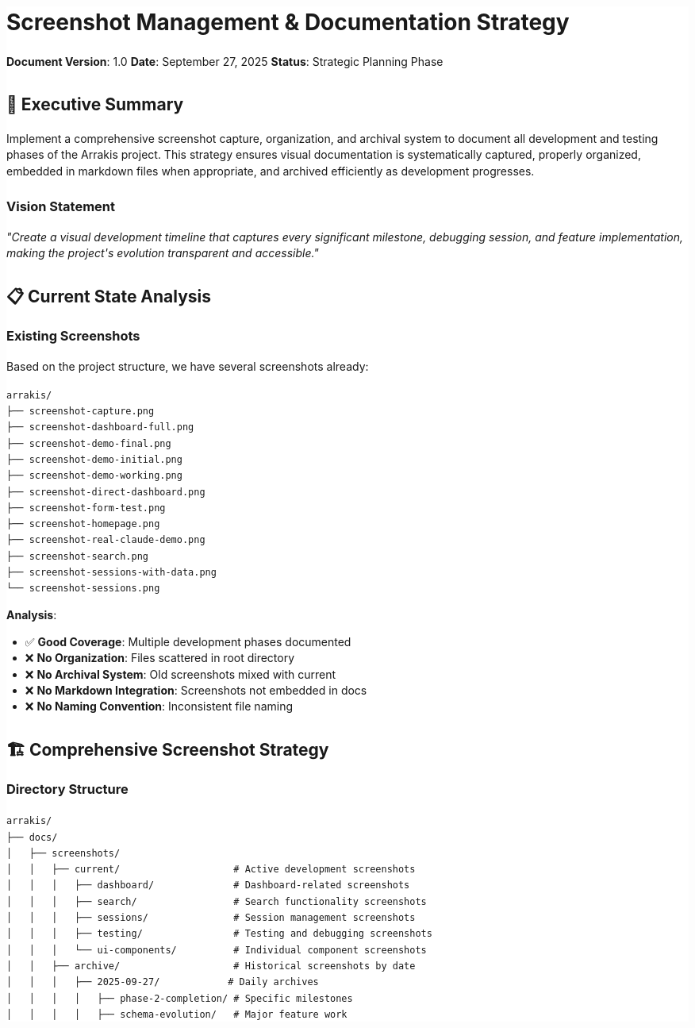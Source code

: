 # Screenshot Management & Documentation Strategy

**Document Version**: 1.0
**Date**: September 27, 2025
**Status**: Strategic Planning Phase

## 🎯 Executive Summary

Implement a comprehensive screenshot capture, organization, and archival system to document all development and testing phases of the Arrakis project. This strategy ensures visual documentation is systematically captured, properly organized, embedded in markdown files when appropriate, and archived efficiently as development progresses.

### Vision Statement
*"Create a visual development timeline that captures every significant milestone, debugging session, and feature implementation, making the project's evolution transparent and accessible."*

## 📋 Current State Analysis

### Existing Screenshots
Based on the project structure, we have several screenshots already:

```
arrakis/
├── screenshot-capture.png
├── screenshot-dashboard-full.png
├── screenshot-demo-final.png
├── screenshot-demo-initial.png
├── screenshot-demo-working.png
├── screenshot-direct-dashboard.png
├── screenshot-form-test.png
├── screenshot-homepage.png
├── screenshot-real-claude-demo.png
├── screenshot-search.png
├── screenshot-sessions-with-data.png
└── screenshot-sessions.png
```

**Analysis**:
- ✅ **Good Coverage**: Multiple development phases documented
- ❌ **No Organization**: Files scattered in root directory
- ❌ **No Archival System**: Old screenshots mixed with current
- ❌ **No Markdown Integration**: Screenshots not embedded in docs
- ❌ **No Naming Convention**: Inconsistent file naming

## 🏗️ Comprehensive Screenshot Strategy

### Directory Structure
```
arrakis/
├── docs/
│   ├── screenshots/
│   │   ├── current/                    # Active development screenshots
│   │   │   ├── dashboard/              # Dashboard-related screenshots
│   │   │   ├── search/                 # Search functionality screenshots
│   │   │   ├── sessions/               # Session management screenshots
│   │   │   ├── testing/                # Testing and debugging screenshots
│   │   │   └── ui-components/          # Individual component screenshots
│   │   ├── archive/                    # Historical screenshots by date
│   │   │   ├── 2025-09-27/            # Daily archives
│   │   │   │   ├── phase-2-completion/ # Specific milestones
│   │   │   │   ├── schema-evolution/   # Major feature work
```